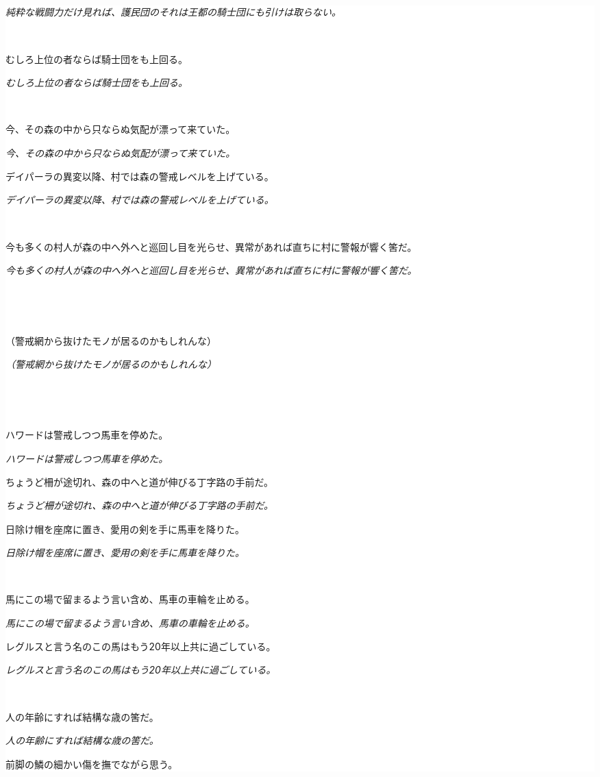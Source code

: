 *純粋な戦闘力だけ見れば、護民団のそれは王都の騎士団にも引けは取らない。*

&nbsp;

むしろ上位の者ならば騎士団をも上回る。

*むしろ上位の者ならば騎士団をも上回る。*

&nbsp;

今、その森の中から只ならぬ気配が漂って来ていた。

*今、その森の中から只ならぬ気配が漂って来ていた。*

デイパーラの異変以降、村では森の警戒レベルを上げている。

*デイパーラの異変以降、村では森の警戒レベルを上げている。*

&nbsp;

今も多くの村人が森の中へ外へと巡回し目を光らせ、異常があれば直ちに村に警報が響く筈だ。

*今も多くの村人が森の中へ外へと巡回し目を光らせ、異常があれば直ちに村に警報が響く筈だ。*

&nbsp;

&nbsp;

（警戒網から抜けたモノが居るのかもしれんな）

*（警戒網から抜けたモノが居るのかもしれんな）*

&nbsp;

&nbsp;

ハワードは警戒しつつ馬車を停めた。

*ハワードは警戒しつつ馬車を停めた。*

ちょうど柵が途切れ、森の中へと道が伸びる丁字路の手前だ。

*ちょうど柵が途切れ、森の中へと道が伸びる丁字路の手前だ。*

日除け帽を座席に置き、愛用の剣を手に馬車を降りた。

*日除け帽を座席に置き、愛用の剣を手に馬車を降りた。*

&nbsp;

馬にこの場で留まるよう言い含め、馬車の車輪を止める。

*馬にこの場で留まるよう言い含め、馬車の車輪を止める。*

レグルスと言う名のこの馬はもう20年以上共に過ごしている。

*レグルスと言う名のこの馬はもう20年以上共に過ごしている。*

&nbsp;

人の年齢にすれば結構な歳の筈だ。

*人の年齢にすれば結構な歳の筈だ。*

前脚の鱗の細かい傷を撫でながら思う。
